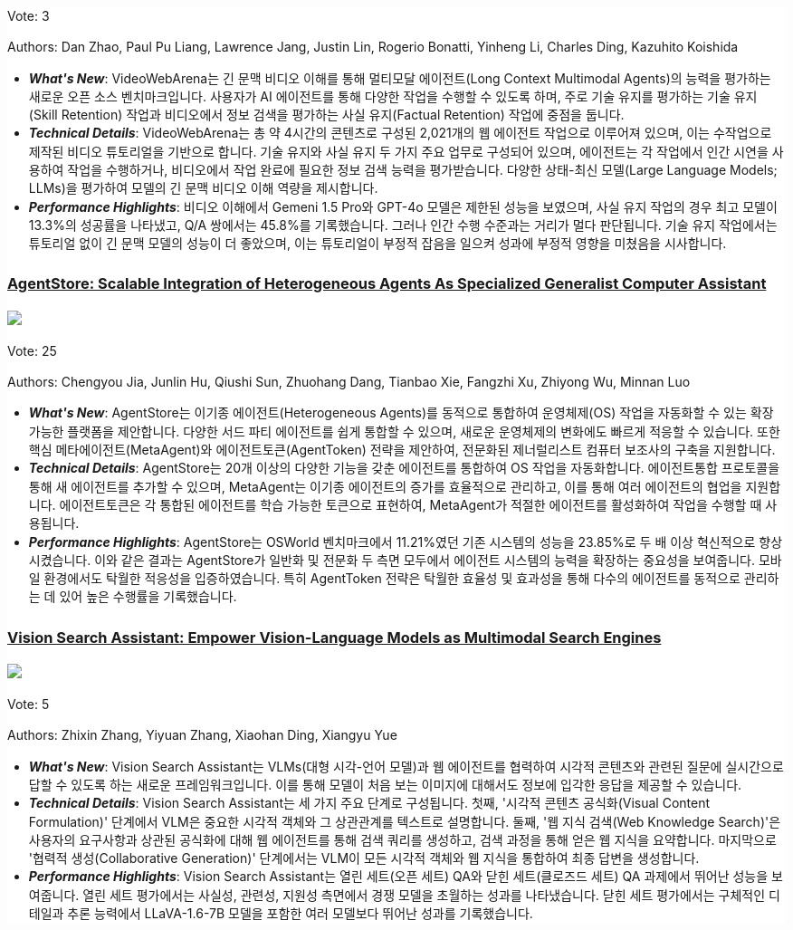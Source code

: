 Vote: 3

Authors: Dan Zhao, Paul Pu Liang, Lawrence Jang, Justin Lin, Rogerio Bonatti, Yinheng Li, Charles Ding, Kazuhito Koishida

- ***What's New***: VideoWebArena는 긴 문맥 비디오 이해를 통해 멀티모달 에이전트(Long Context Multimodal Agents)의 능력을 평가하는 새로운 오픈 소스 벤치마크입니다. 사용자가 AI 에이전트를 통해 다양한 작업을 수행할 수 있도록 하며, 주로 기술 유지를 평가하는 기술 유지(Skill Retention) 작업과 비디오에서 정보 검색을 평가하는 사실 유지(Factual Retention) 작업에 중점을 둡니다.
- ***Technical Details***: VideoWebArena는 총 약 4시간의 콘텐츠로 구성된 2,021개의 웹 에이전트 작업으로 이루어져 있으며, 이는 수작업으로 제작된 비디오 튜토리얼을 기반으로 합니다. 기술 유지와 사실 유지 두 가지 주요 업무로 구성되어 있으며, 에이전트는 각 작업에서 인간 시연을 사용하여 작업을 수행하거나, 비디오에서 작업 완료에 필요한 정보 검색 능력을 평가받습니다. 다양한 상태-최신 모델(Large Language Models; LLMs)을 평가하여 모델의 긴 문맥 비디오 이해 역량을 제시합니다.
- ***Performance Highlights***: 비디오 이해에서 Gemeni 1.5 Pro와 GPT-4o 모델은 제한된 성능을 보였으며, 사실 유지 작업의 경우 최고 모델이 13.3%의 성공률을 나타냈고, Q/A 쌍에서는 45.8%를 기록했습니다. 그러나 인간 수행 수준과는 거리가 멀다 판단됩니다. 기술 유지 작업에서는 튜토리얼 없이 긴 문맥 모델의 성능이 더 좋았으며, 이는 튜토리얼이 부정적 잡음을 일으켜 성과에 부정적 영향을 미쳤음을 시사합니다.

### [AgentStore: Scalable Integration of Heterogeneous Agents As Specialized Generalist Computer Assistant](https://arxiv.org/abs/2410.18603)

![](https://cdn-thumbnails.huggingface.co/social-thumbnails/papers/2410.18603.png)

Vote: 25

Authors: Chengyou Jia, Junlin Hu, Qiushi Sun, Zhuohang Dang, Tianbao Xie, Fangzhi Xu, Zhiyong Wu, Minnan Luo

- ***What's New***: AgentStore는 이기종 에이전트(Heterogeneous Agents)를 동적으로 통합하여 운영체제(OS) 작업을 자동화할 수 있는 확장 가능한 플랫폼을 제안합니다. 다양한 서드 파티 에이전트를 쉽게 통합할 수 있으며, 새로운 운영체제의 변화에도 빠르게 적응할 수 있습니다. 또한 핵심 메타에이전트(MetaAgent)와 에이전트토큰(AgentToken) 전략을 제안하여, 전문화된 제너럴리스트 컴퓨터 보조사의 구축을 지원합니다.
- ***Technical Details***: AgentStore는 20개 이상의 다양한 기능을 갖춘 에이전트를 통합하여 OS 작업을 자동화합니다. 에이전트통합 프로토콜을 통해 새 에이전트를 추가할 수 있으며, MetaAgent는 이기종 에이전트의 증가를 효율적으로 관리하고, 이를 통해 여러 에이전트의 협업을 지원합니다. 에이전트토큰은 각 통합된 에이전트를 학습 가능한 토큰으로 표현하여, MetaAgent가 적절한 에이전트를 활성화하여 작업을 수행할 때 사용됩니다.
- ***Performance Highlights***: AgentStore는 OSWorld 벤치마크에서 11.21%였던 기존 시스템의 성능을 23.85%로 두 배 이상 혁신적으로 향상시켰습니다. 이와 같은 결과는 AgentStore가 일반화 및 전문화 두 측면 모두에서 에이전트 시스템의 능력을 확장하는 중요성을 보여줍니다. 모바일 환경에서도 탁월한 적응성을 입증하였습니다. 특히 AgentToken 전략은 탁월한 효율성 및 효과성을 통해 다수의 에이전트를 동적으로 관리하는 데 있어 높은 수행률을 기록했습니다.

### [Vision Search Assistant: Empower Vision-Language Models as Multimodal Search Engines](https://arxiv.org/abs/2410.21220)

![](https://cdn-thumbnails.huggingface.co/social-thumbnails/papers/2410.21220.png)

Vote: 5

Authors: Zhixin Zhang, Yiyuan Zhang, Xiaohan Ding, Xiangyu Yue

- ***What's New***: Vision Search Assistant는 VLMs(대형 시각-언어 모델)과 웹 에이전트를 협력하여 시각적 콘텐츠와 관련된 질문에 실시간으로 답할 수 있도록 하는 새로운 프레임워크입니다. 이를 통해 모델이 처음 보는 이미지에 대해서도 정보에 입각한 응답을 제공할 수 있습니다.
- ***Technical Details***: Vision Search Assistant는 세 가지 주요 단계로 구성됩니다. 첫째, '시각적 콘텐츠 공식화(Visual Content Formulation)' 단계에서 VLM은 중요한 시각적 객체와 그 상관관계를 텍스트로 설명합니다. 둘째, '웹 지식 검색(Web Knowledge Search)'은 사용자의 요구사항과 상관된 공식화에 대해 웹 에이전트를 통해 검색 쿼리를 생성하고, 검색 과정을 통해 얻은 웹 지식을 요약합니다. 마지막으로 '협력적 생성(Collaborative Generation)' 단계에서는 VLM이 모든 시각적 객체와 웹 지식을 통합하여 최종 답변을 생성합니다.
- ***Performance Highlights***: Vision Search Assistant는 열린 세트(오픈 세트) QA와 닫힌 세트(클로즈드 세트) QA 과제에서 뛰어난 성능을 보여줍니다. 열린 세트 평가에서는 사실성, 관련성, 지원성 측면에서 경쟁 모델을 초월하는 성과를 나타냈습니다. 닫힌 세트 평가에서는 구체적인 디테일과 추론 능력에서 LLaVA-1.6-7B 모델을 포함한 여러 모델보다 뛰어난 성과를 기록했습니다.
